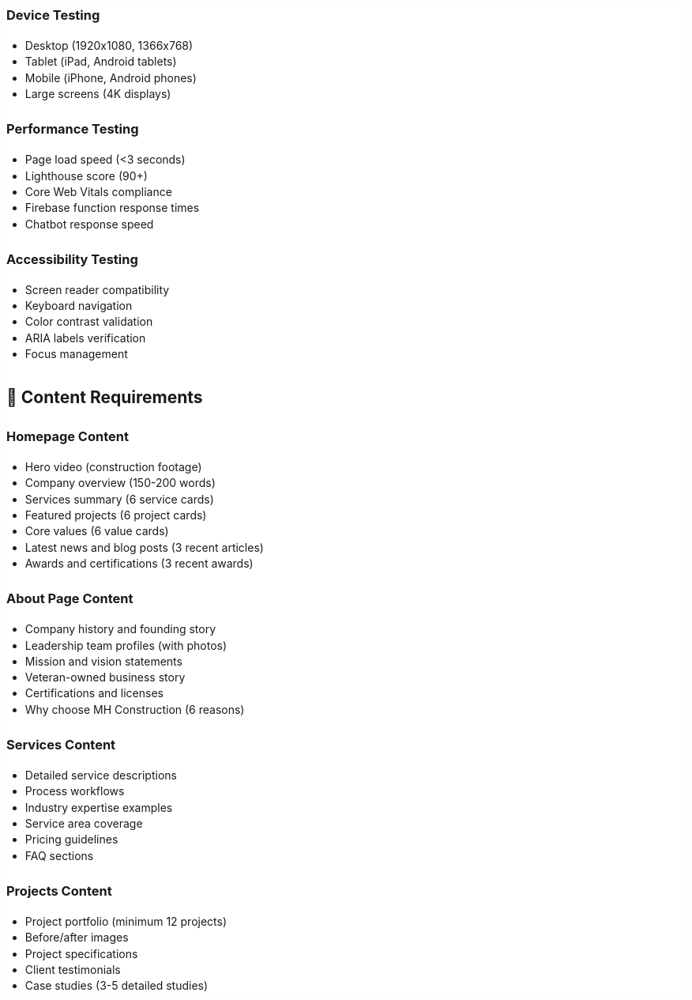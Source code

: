### Device Testing
- Desktop (1920x1080, 1366x768)
- Tablet (iPad, Android tablets)
- Mobile (iPhone, Android phones)
- Large screens (4K displays)

### Performance Testing
- Page load speed (<3 seconds)
- Lighthouse score (90+)
- Core Web Vitals compliance
- Firebase function response times
- Chatbot response speed

### Accessibility Testing
- Screen reader compatibility
- Keyboard navigation
- Color contrast validation
- ARIA labels verification
- Focus management

## 📄 Content Requirements

### Homepage Content
- Hero video (construction footage)
- Company overview (150-200 words)
- Services summary (6 service cards)
- Featured projects (6 project cards)
- Core values (6 value cards)
- Latest news and blog posts (3 recent articles)
- Awards and certifications (3 recent awards)

### About Page Content
- Company history and founding story
- Leadership team profiles (with photos)
- Mission and vision statements
- Veteran-owned business story
- Certifications and licenses
- Why choose MH Construction (6 reasons)

### Services Content
- Detailed service descriptions
- Process workflows
- Industry expertise examples
- Service area coverage
- Pricing guidelines
- FAQ sections

### Projects Content
- Project portfolio (minimum 12 projects)
- Before/after images
- Project specifications
- Client testimonials
- Case studies (3-5 detailed studies)
